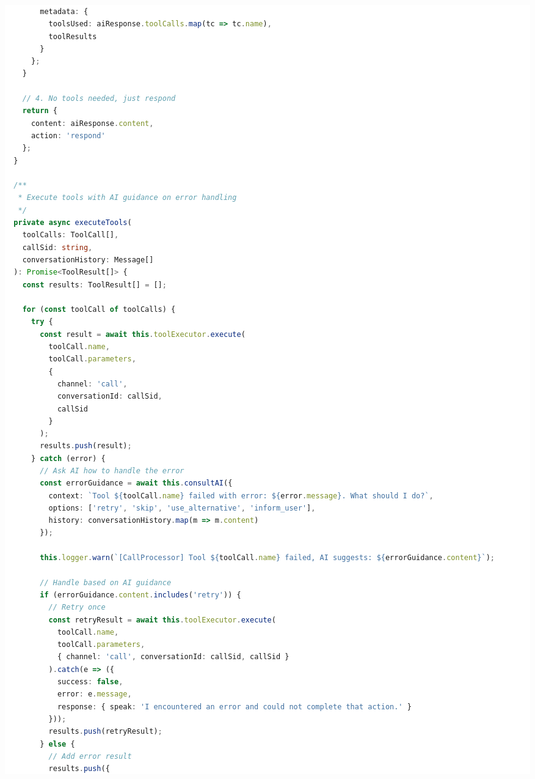 ```typescript
        metadata: {
          toolsUsed: aiResponse.toolCalls.map(tc => tc.name),
          toolResults
        }
      };
    }

    // 4. No tools needed, just respond
    return {
      content: aiResponse.content,
      action: 'respond'
    };
  }

  /**
   * Execute tools with AI guidance on error handling
   */
  private async executeTools(
    toolCalls: ToolCall[],
    callSid: string,
    conversationHistory: Message[]
  ): Promise<ToolResult[]> {
    const results: ToolResult[] = [];

    for (const toolCall of toolCalls) {
      try {
        const result = await this.toolExecutor.execute(
          toolCall.name,
          toolCall.parameters,
          {
            channel: 'call',
            conversationId: callSid,
            callSid
          }
        );
        results.push(result);
      } catch (error) {
        // Ask AI how to handle the error
        const errorGuidance = await this.consultAI({
          context: `Tool ${toolCall.name} failed with error: ${error.message}. What should I do?`,
          options: ['retry', 'skip', 'use_alternative', 'inform_user'],
          history: conversationHistory.map(m => m.content)
        });

        this.logger.warn(`[CallProcessor] Tool ${toolCall.name} failed, AI suggests: ${errorGuidance.content}`);

        // Handle based on AI guidance
        if (errorGuidance.content.includes('retry')) {
          // Retry once
          const retryResult = await this.toolExecutor.execute(
            toolCall.name,
            toolCall.parameters,
            { channel: 'call', conversationId: callSid, callSid }
          ).catch(e => ({
            success: false,
            error: e.message,
            response: { speak: 'I encountered an error and could not complete that action.' }
          }));
          results.push(retryResult);
        } else {
          // Add error result
          results.push({
```